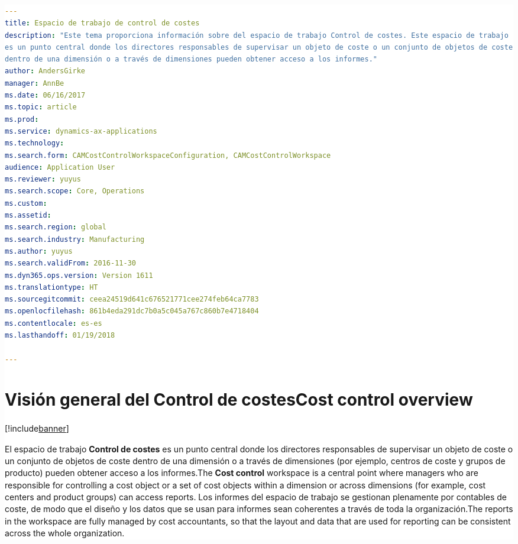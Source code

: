 ```yaml
---
title: Espacio de trabajo de control de costes
description: "Este tema proporciona información sobre del espacio de trabajo Control de costes. Este espacio de trabajo es un punto central donde los directores responsables de supervisar un objeto de coste o un conjunto de objetos de coste dentro de una dimensión o a través de dimensiones pueden obtener acceso a los informes."
author: AndersGirke
manager: AnnBe
ms.date: 06/16/2017
ms.topic: article
ms.prod: 
ms.service: dynamics-ax-applications
ms.technology: 
ms.search.form: CAMCostControlWorkspaceConfiguration, CAMCostControlWorkspace
audience: Application User
ms.reviewer: yuyus
ms.search.scope: Core, Operations
ms.custom: 
ms.assetid: 
ms.search.region: global
ms.search.industry: Manufacturing
ms.author: yuyus
ms.search.validFrom: 2016-11-30
ms.dyn365.ops.version: Version 1611
ms.translationtype: HT
ms.sourcegitcommit: ceea24519d641c676521771cee274feb64ca7783
ms.openlocfilehash: 861b4eda291dc7b0a5c045a767c860b7e4718404
ms.contentlocale: es-es
ms.lasthandoff: 01/19/2018

---
```


# <a name="cost-control-overview"></a><span data-ttu-id="377d2-104">Visión general del Control de costes</span><span class="sxs-lookup"><span data-stu-id="377d2-104">Cost control overview</span></span> 

[!include[banner](../includes/banner.md)]

<span data-ttu-id="377d2-105">El espacio de trabajo **Control de costes** es un punto central donde los directores responsables de supervisar un objeto de coste o un conjunto de objetos de coste dentro de una dimensión o a través de dimensiones (por ejemplo, centros de coste y grupos de producto) pueden obtener acceso a los informes.</span><span class="sxs-lookup"><span data-stu-id="377d2-105">The **Cost control** workspace is a central point where managers who are responsible for controlling a cost object or a set of cost objects within a dimension or across dimensions (for example, cost centers and product groups) can access reports.</span></span> <span data-ttu-id="377d2-106">Los informes del espacio de trabajo se gestionan plenamente por contables de coste, de modo que el diseño y los datos que se usan para informes sean coherentes a través de toda la organización.</span><span class="sxs-lookup"><span data-stu-id="377d2-106">The reports in the workspace are fully managed by cost accountants, so that the layout and data that are used for reporting can be consistent across the whole organization.</span></span>
